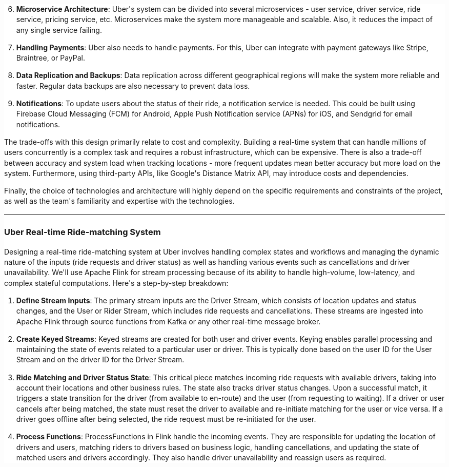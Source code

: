 6. **Microservice Architecture**: Uber's system can be divided into several microservices - user service, driver service, ride service, pricing service, etc. Microservices make the system more manageable and scalable. Also, it reduces the impact of any single service failing.

7. **Handling Payments**: Uber also needs to handle payments. For this, Uber can integrate with payment gateways like Stripe, Braintree, or PayPal.

8. **Data Replication and Backups**: Data replication across different geographical regions will make the system more reliable and faster. Regular data backups are also necessary to prevent data loss.

9. **Notifications**: To update users about the status of their ride, a notification service is needed. This could be built using Firebase Cloud Messaging (FCM) for Android, Apple Push Notification service (APNs) for iOS, and Sendgrid for email notifications.

The trade-offs with this design primarily relate to cost and complexity. Building a real-time system that can handle millions of users concurrently is a complex task and requires a robust infrastructure, which can be expensive. There is also a trade-off between accuracy and system load when tracking locations - more frequent updates mean better accuracy but more load on the system. Furthermore, using third-party APIs, like Google's Distance Matrix API, may introduce costs and dependencies.

Finally, the choice of technologies and architecture will highly depend on the specific requirements and constraints of the project, as well as the team's familiarity and expertise with the technologies.

---
### Uber Real-time Ride-matching System

Designing a real-time ride-matching system at Uber involves handling complex states and workflows and managing the dynamic nature of the inputs (ride requests and driver status) as well as handling various events such as cancellations and driver unavailability. We'll use Apache Flink for stream processing because of its ability to handle high-volume, low-latency, and complex stateful computations. Here's a step-by-step breakdown:

1. **Define Stream Inputs**: The primary stream inputs are the Driver Stream, which consists of location updates and status changes, and the User or Rider Stream, which includes ride requests and cancellations. These streams are ingested into Apache Flink through source functions from Kafka or any other real-time message broker.

2. **Create Keyed Streams**: Keyed streams are created for both user and driver events. Keying enables parallel processing and maintaining the state of events related to a particular user or driver. This is typically done based on the user ID for the User Stream and on the driver ID for the Driver Stream.

3. **Ride Matching and Driver Status State**: This critical piece matches incoming ride requests with available drivers, taking into account their locations and other business rules. The state also tracks driver status changes. Upon a successful match, it triggers a state transition for the driver (from available to en-route) and the user (from requesting to waiting). If a driver or user cancels after being matched, the state must reset the driver to available and re-initiate matching for the user or vice versa. If a driver goes offline after being selected, the ride request must be re-initiated for the user.

4. **Process Functions**: ProcessFunctions in Flink handle the incoming events. They are responsible for updating the location of drivers and users, matching riders to drivers based on business logic, handling cancellations, and updating the state of matched users and drivers accordingly. They also handle driver unavailability and reassign users as required.
